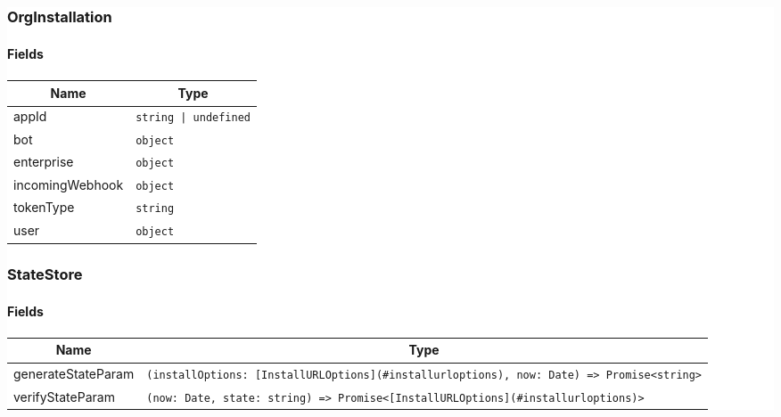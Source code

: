 ### OrgInstallation

#### Fields

| Name | Type |
| --- | --- |
| appId | `string \| undefined` |
| bot | `object` |
| enterprise | `object` |
| incomingWebhook | `object` |
| tokenType | `string` |
| user | `object` |

### StateStore

#### Fields

| Name | Type |
| --- | --- |
| generateStateParam | `(installOptions: [InstallURLOptions](#installurloptions), now: Date) => Promise<string>` |
| verifyStateParam | `(now: Date, state: string) => Promise<[InstallURLOptions](#installurloptions)>` |
